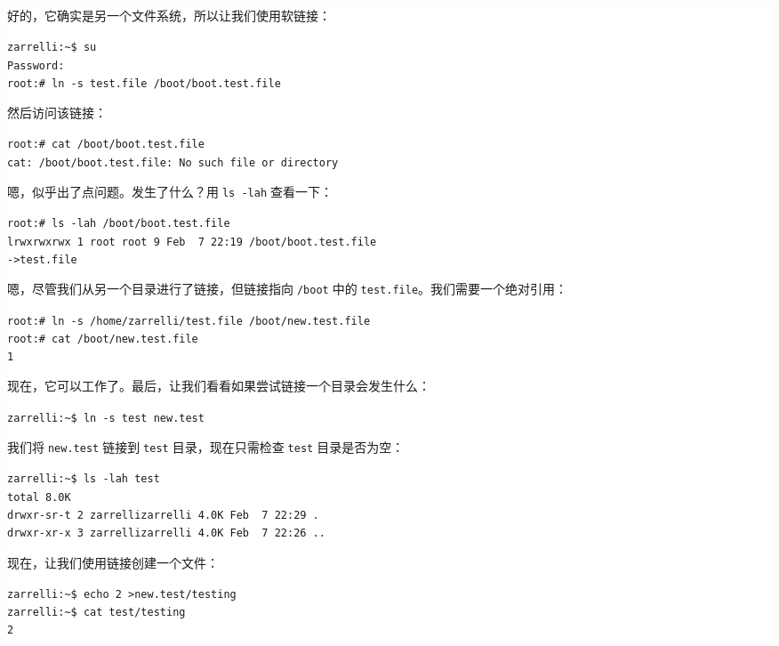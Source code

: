 好的，它确实是另一个文件系统，所以让我们使用软链接：

```
zarrelli:~$ su
Password:     
root:# ln -s test.file /boot/boot.test.file  

```

然后访问该链接：

```
root:# cat /boot/boot.test.file
cat: /boot/boot.test.file: No such file or directory  

```

嗯，似乎出了点问题。发生了什么？用 `ls -lah` 查看一下：

```
root:# ls -lah /boot/boot.test.file
lrwxrwxrwx 1 root root 9 Feb  7 22:19 /boot/boot.test.file 
->test.file  

```

嗯，尽管我们从另一个目录进行了链接，但链接指向 `/boot` 中的 `test.file`。我们需要一个绝对引用：

```
root:# ln -s /home/zarrelli/test.file /boot/new.test.file
root:# cat /boot/new.test.file
1  

```

现在，它可以工作了。最后，让我们看看如果尝试链接一个目录会发生什么：

```
zarrelli:~$ ln -s test new.test  

```

我们将 `new.test` 链接到 `test` 目录，现在只需检查 `test` 目录是否为空：

```
zarrelli:~$ ls -lah test
total 8.0K
drwxr-sr-t 2 zarrellizarrelli 4.0K Feb  7 22:29 .
drwxr-xr-x 3 zarrellizarrelli 4.0K Feb  7 22:26 ..  

```

现在，让我们使用链接创建一个文件：

```
zarrelli:~$ echo 2 >new.test/testing
zarrelli:~$ cat test/testing 
2  

```
